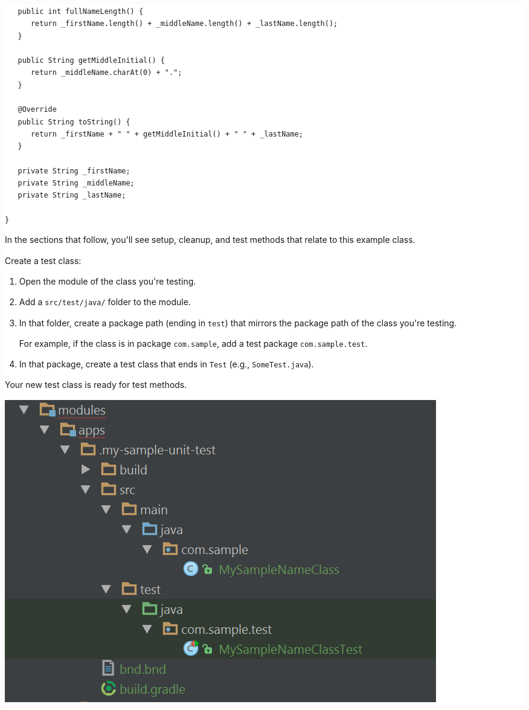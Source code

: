        public int fullNameLength() {
          return _firstName.length() + _middleName.length() + _lastName.length();
       }

       public String getMiddleInitial() {
          return _middleName.charAt(0) + ".";
       }

       @Override
       public String toString() {
          return _firstName + " " + getMiddleInitial() + " " + _lastName;
       }

       private String _firstName;
       private String _middleName;
       private String _lastName;

    }

In the sections that follow, you'll see setup, cleanup, and test methods that
relate to this example class.

Create a test class: 

1.  Open the module of the class you're testing.

2.  Add a `src/test/java/` folder to the module. 

3.  In that folder, create a package path (ending in `test`) that mirrors the
    package path of the class you're testing.

    For example, if the class is in package `com.sample`, add a test package
    `com.sample.test`. 

4.  In that package, create a test class that ends in `Test` (e.g.,
    `SomeTest.java`). 

Your new test class is ready for test methods.

![Figure x: In this example module, the JUnit test class is in the same module of the class it tests. The test class resides in a source folder and package following standard test structure conventions.](../../images/junit-project-structure.png)
